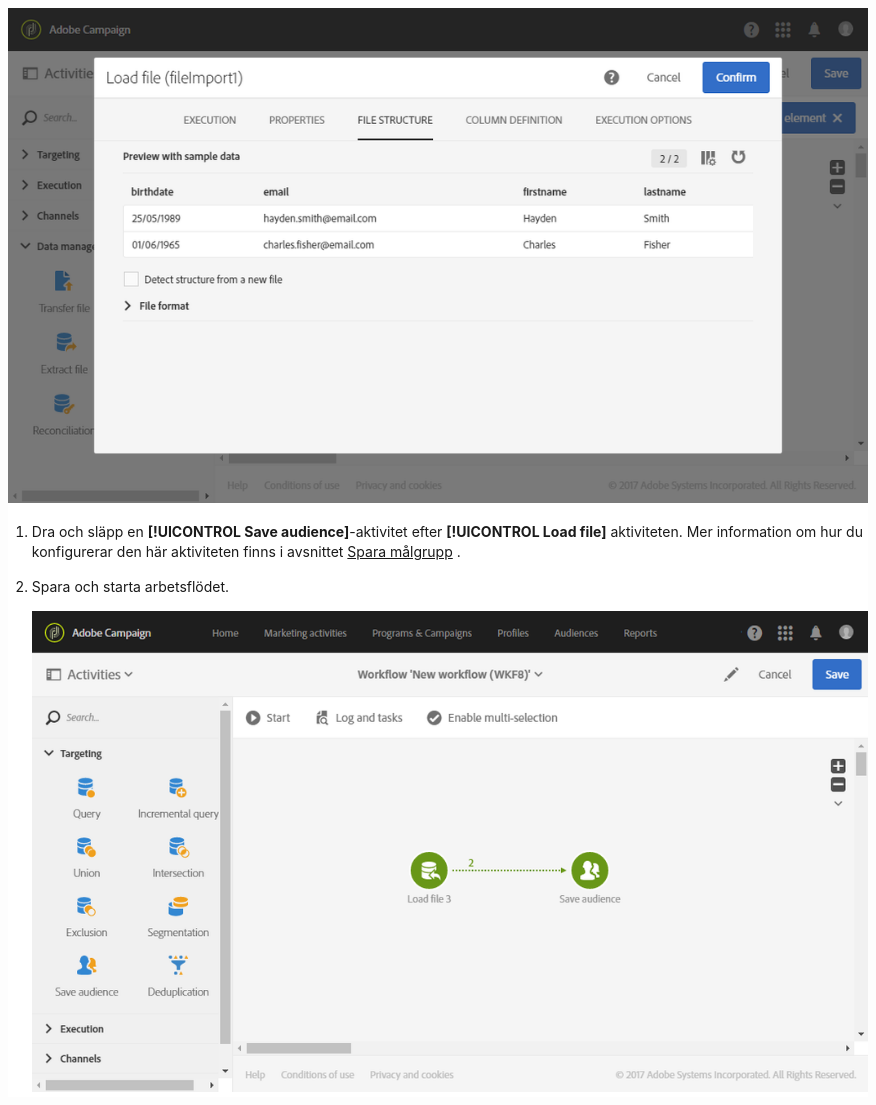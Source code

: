    ![](assets/audience_files_1.png)

1. Dra och släpp en **[!UICONTROL Save audience]**-aktivitet efter **[!UICONTROL Load file]** aktiviteten.  Mer information om hur du konfigurerar den här aktiviteten finns i avsnittet [Spara målgrupp](../../automating/using/save-audience.md) .
1. Spara och starta arbetsflödet.

   ![](assets/audience_files_2.png)
